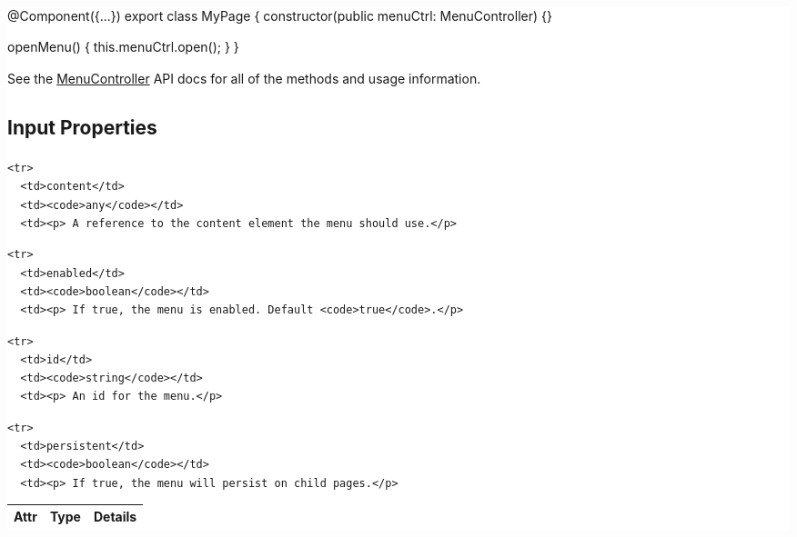 @Component({...})
export class MyPage {
 constructor(public menuCtrl: MenuController) {}

 openMenu() {
   this.menuCtrl.open();
 }
}
</code></pre>
<p>See the <a href="../../app/MenuController">MenuController</a> API docs for all of the methods
and usage information.</p>










<h2><a class="anchor" name="input-properties" href="#input-properties"></a>Input Properties</h2>
<table class="table param-table" style="margin:0;">
  <thead>
    <tr>
      <th>Attr</th>
      <th>Type</th>
      <th>Details</th>
    </tr>
  </thead>
  <tbody>
    
    <tr>
      <td>content</td>
      <td><code>any</code></td>
      <td><p> A reference to the content element the menu should use.</p>
</td>
    </tr>
    
    <tr>
      <td>enabled</td>
      <td><code>boolean</code></td>
      <td><p> If true, the menu is enabled. Default <code>true</code>.</p>
</td>
    </tr>
    
    <tr>
      <td>id</td>
      <td><code>string</code></td>
      <td><p> An id for the menu.</p>
</td>
    </tr>
    
    <tr>
      <td>persistent</td>
      <td><code>boolean</code></td>
      <td><p> If true, the menu will persist on child pages.</p>
</td>
    </tr>
    